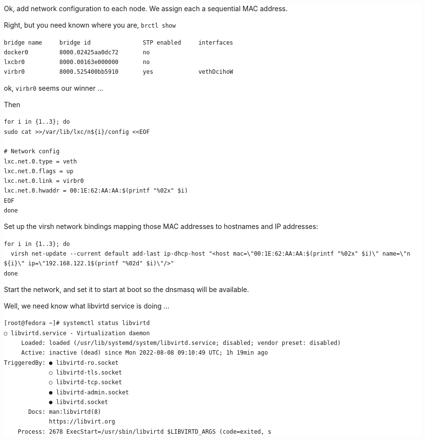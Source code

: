 Ok, add network configuration to each node. We assign each a sequential MAC
address.

Right, but you need known where you are, ``brctl show ``

```
bridge name     bridge id               STP enabled     interfaces
docker0         8000.02425aa0dc72       no
lxcbr0          8000.00163e000000       no               
virbr0          8000.525400bb5910       yes             vethDcihoW
```
ok, ``virbr0`` seems our winner ...

Then 
```
for i in {1..3}; do
sudo cat >>/var/lib/lxc/n${i}/config <<EOF

# Network config
lxc.net.0.type = veth
lxc.net.0.flags = up
lxc.net.0.link = virbr0
lxc.net.0.hwaddr = 00:1E:62:AA:AA:$(printf "%02x" $i)
EOF
done
```

Set up the virsh network bindings mapping those MAC addresses to hostnames and
IP addresses:

```
for i in {1..3}; do
  virsh net-update --current default add-last ip-dhcp-host "<host mac=\"00:1E:62:AA:AA:$(printf "%02x" $i)\" name=\"n${i}\" ip=\"192.168.122.1$(printf "%02d" $i)\"/>"
done
```

Start the network, and set it to start at boot so the dnsmasq will be
available.

Well, we need know what libvirtd service is doing ...

```
[root@fedora ~]# systemctl status libvirtd
○ libvirtd.service - Virtualization daemon
     Loaded: loaded (/usr/lib/systemd/system/libvirtd.service; disabled; vendor preset: disabled)
     Active: inactive (dead) since Mon 2022-08-08 09:10:49 UTC; 1h 19min ago
TriggeredBy: ● libvirtd-ro.socket
             ○ libvirtd-tls.socket
             ○ libvirtd-tcp.socket
             ● libvirtd-admin.socket
             ● libvirtd.socket
       Docs: man:libvirtd(8)
             https://libvirt.org
    Process: 2678 ExecStart=/usr/sbin/libvirtd $LIBVIRTD_ARGS (code=exited, s
```
